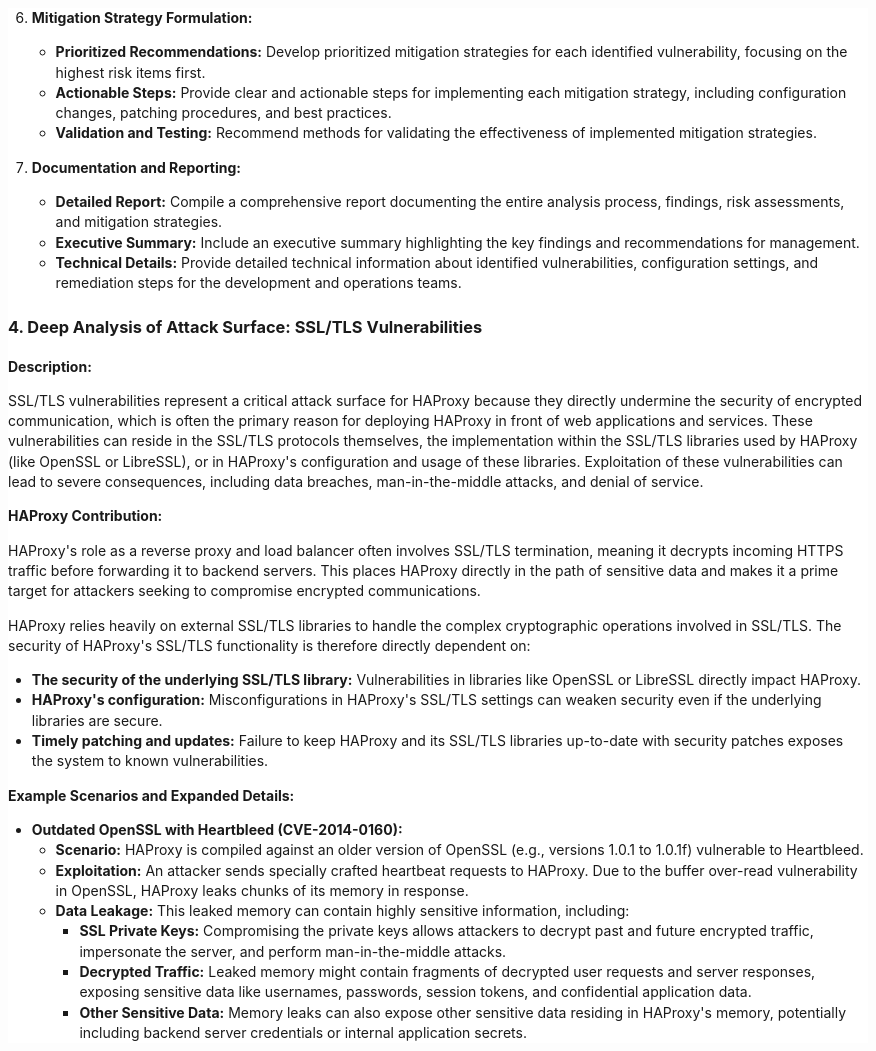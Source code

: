 6.  **Mitigation Strategy Formulation:**
    *   **Prioritized Recommendations:** Develop prioritized mitigation strategies for each identified vulnerability, focusing on the highest risk items first.
    *   **Actionable Steps:** Provide clear and actionable steps for implementing each mitigation strategy, including configuration changes, patching procedures, and best practices.
    *   **Validation and Testing:** Recommend methods for validating the effectiveness of implemented mitigation strategies.

7.  **Documentation and Reporting:**
    *   **Detailed Report:** Compile a comprehensive report documenting the entire analysis process, findings, risk assessments, and mitigation strategies.
    *   **Executive Summary:** Include an executive summary highlighting the key findings and recommendations for management.
    *   **Technical Details:** Provide detailed technical information about identified vulnerabilities, configuration settings, and remediation steps for the development and operations teams.

### 4. Deep Analysis of Attack Surface: SSL/TLS Vulnerabilities

**Description:**

SSL/TLS vulnerabilities represent a critical attack surface for HAProxy because they directly undermine the security of encrypted communication, which is often the primary reason for deploying HAProxy in front of web applications and services. These vulnerabilities can reside in the SSL/TLS protocols themselves, the implementation within the SSL/TLS libraries used by HAProxy (like OpenSSL or LibreSSL), or in HAProxy's configuration and usage of these libraries. Exploitation of these vulnerabilities can lead to severe consequences, including data breaches, man-in-the-middle attacks, and denial of service.

**HAProxy Contribution:**

HAProxy's role as a reverse proxy and load balancer often involves SSL/TLS termination, meaning it decrypts incoming HTTPS traffic before forwarding it to backend servers. This places HAProxy directly in the path of sensitive data and makes it a prime target for attackers seeking to compromise encrypted communications.

HAProxy relies heavily on external SSL/TLS libraries to handle the complex cryptographic operations involved in SSL/TLS.  The security of HAProxy's SSL/TLS functionality is therefore directly dependent on:

*   **The security of the underlying SSL/TLS library:** Vulnerabilities in libraries like OpenSSL or LibreSSL directly impact HAProxy.
*   **HAProxy's configuration:** Misconfigurations in HAProxy's SSL/TLS settings can weaken security even if the underlying libraries are secure.
*   **Timely patching and updates:** Failure to keep HAProxy and its SSL/TLS libraries up-to-date with security patches exposes the system to known vulnerabilities.

**Example Scenarios and Expanded Details:**

*   **Outdated OpenSSL with Heartbleed (CVE-2014-0160):**
    *   **Scenario:** HAProxy is compiled against an older version of OpenSSL (e.g., versions 1.0.1 to 1.0.1f) vulnerable to Heartbleed.
    *   **Exploitation:** An attacker sends specially crafted heartbeat requests to HAProxy. Due to the buffer over-read vulnerability in OpenSSL, HAProxy leaks chunks of its memory in response.
    *   **Data Leakage:** This leaked memory can contain highly sensitive information, including:
        *   **SSL Private Keys:** Compromising the private keys allows attackers to decrypt past and future encrypted traffic, impersonate the server, and perform man-in-the-middle attacks.
        *   **Decrypted Traffic:**  Leaked memory might contain fragments of decrypted user requests and server responses, exposing sensitive data like usernames, passwords, session tokens, and confidential application data.
        *   **Other Sensitive Data:**  Memory leaks can also expose other sensitive data residing in HAProxy's memory, potentially including backend server credentials or internal application secrets.
